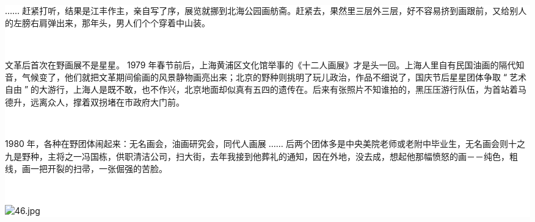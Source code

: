    ……
  </span>
  <span class="s1">
   赶紧打听，结果是江丰作主，亲自写了序，展览就挪到北海公园画舫斋。赶紧去，果然里三层外三层，好不容易挤到画跟前，又给别人的左膀右肩弹出来，那年头，男人们个个穿着中山装。
  </span>
 </p>
 <p class="p1">
  <span class="s1">
  </span>
  <br/>
 </p>
 <p class="p2">
  <span class="s1">
   文革后首次在野画展不是星星。
  </span>
  <span class="s2">
   1979
  </span>
  <span class="s1">
   年春节前后，上海黄浦区文化馆举事的《十二人画展》才是头一回。上海人里自有民国油画的隔代知音，气候变了，他们就把文革期间偷画的风景静物画亮出来；北京的野种则挑明了玩儿政治，作品不细说了，国庆节后星星团体争取
  </span>
  <span class="s2">
   “
  </span>
  <span class="s1">
   艺术自由
  </span>
  <span class="s2">
   ”
  </span>
  <span class="s1">
   的大游行，上海人是既不敢，也不作兴，北京地面却似真有五四的遗传在。后来有张照片不知谁拍的，黑压压游行队伍，为首站着马德升，远离众人，撑着双拐堵在市政府大门前。
  </span>
 </p>
 <p class="p1">
  <span class="s1">
  </span>
  <br/>
 </p>
 <p class="p2">
  <span class="s2">
   1980
  </span>
  <span class="s1">
   年，各种在野团体闹起来：无名画会，油画研究会，同代人画展
  </span>
  <span class="s2">
   ……
  </span>
  <span class="s1">
   后两个团体多是中央美院老师或老附中毕业生，无名画会则十之九是野种，主将之一冯国栋，供职清洁公司，扫大街，去年我接到他葬礼的通知，因在外地，没去成，想起他那幅愤怒的画－－纯色，粗线，画一把开裂的扫帚，一张倔强的苦脸。
  </span>
 </p>
 <p class="p1">
  <span class="s1">
  </span>
  <br/>
 </p>
 <p class="p3">
  <span class="s1">
   <img alt="46.jpg" border="0" height="443" src="http://mjlsh.usc.cuhk.edu.hk/medias/contents/4745/46.jpg" width="550"/>